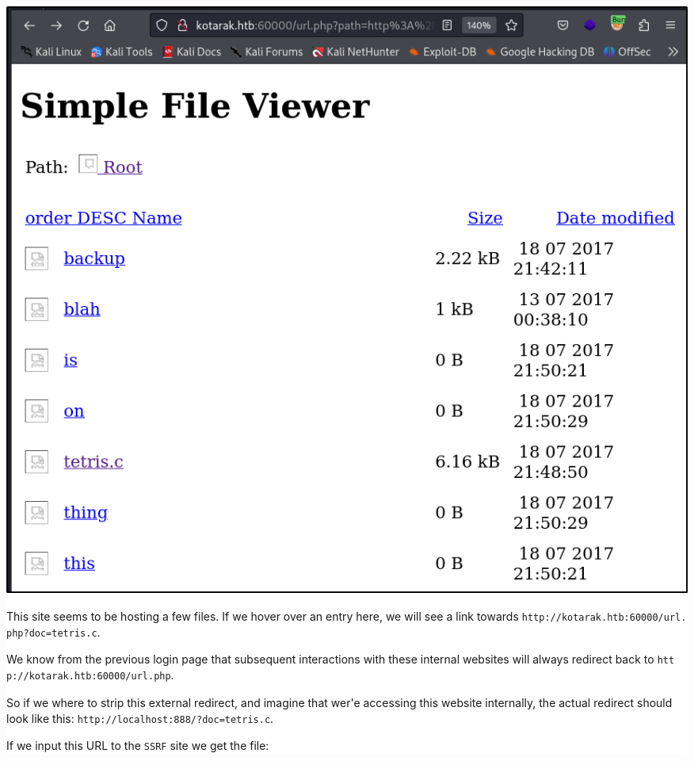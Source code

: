 ![port888-21](https://github.com/DanielIsaev/CTFs/blob/main/HackTheBox/Kotarak/img/port888-21.png)


This site seems to be hosting a few files. If we hover over an entry here, we will see a link towards `http://kotarak.htb:60000/url.php?doc=tetris.c`. 


We know from the previous login page that subsequent interactions with these internal websites will always redirect back to `http://kotarak.htb:60000/url.php`. 


So if we where to strip this external redirect, and imagine that wer'e accessing this website internally, the actual redirect should look like this: `http://localhost:888/?doc=tetris.c`. 


If we input this URL to the `SSRF` site we get the file:
